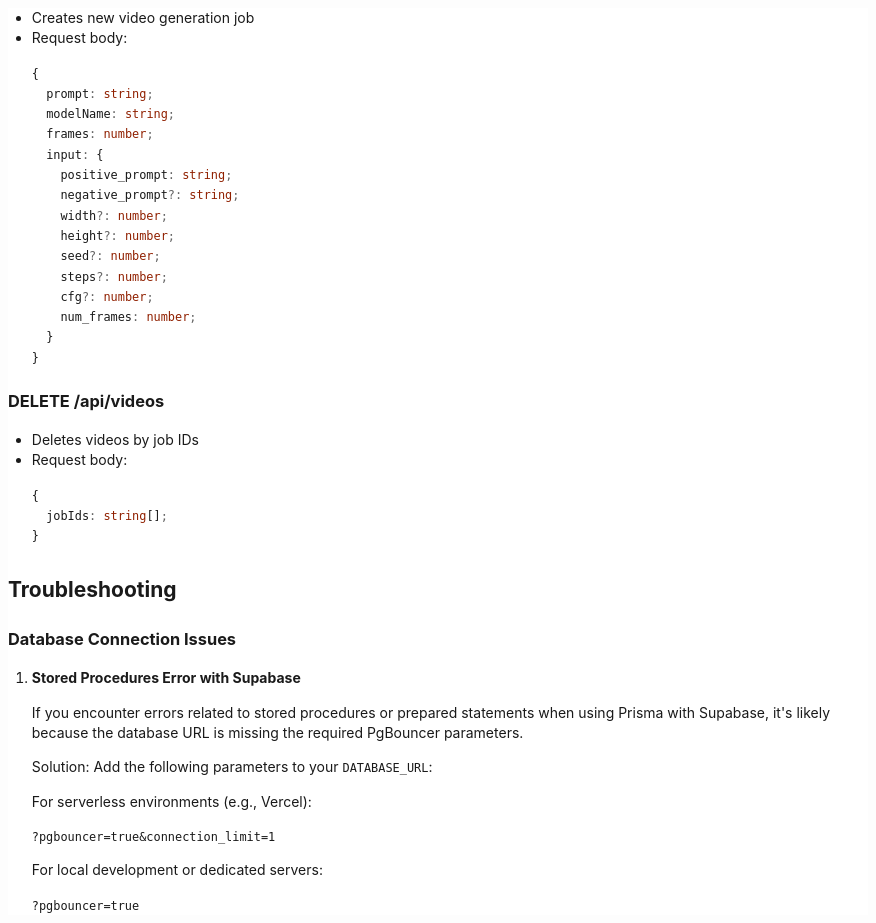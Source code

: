 - Creates new video generation job
- Request body:
    ```typescript
    {
      prompt: string;
      modelName: string;
      frames: number;
      input: {
        positive_prompt: string;
        negative_prompt?: string;
        width?: number;
        height?: number;
        seed?: number;
        steps?: number;
        cfg?: number;
        num_frames: number;
      }
    }
    ```

### DELETE /api/videos

- Deletes videos by job IDs
- Request body:
    ```typescript
    {
      jobIds: string[];
    }
    ```

## Troubleshooting

### Database Connection Issues

1. **Stored Procedures Error with Supabase**

    If you encounter errors related to stored procedures or prepared statements when using Prisma
    with Supabase, it's likely because the database URL is missing the required PgBouncer
    parameters.

    Solution: Add the following parameters to your `DATABASE_URL`:

    For serverless environments (e.g., Vercel):

    ```
    ?pgbouncer=true&connection_limit=1
    ```

    For local development or dedicated servers:

    ```
    ?pgbouncer=true
    ```
